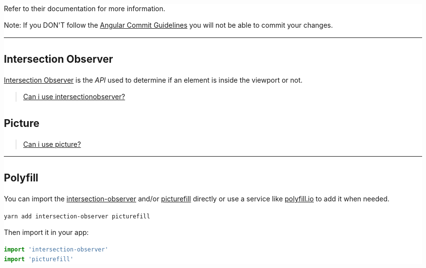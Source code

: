 Refer to their documentation for more information.

Note: If you DON'T follow the [Angular Commit Guidelines](https://github.com/angular/angular.js/blob/master/DEVELOPERS.md#commits) you will not be able to commit your changes.

---

## Intersection Observer

[Intersection Observer](https://developer.mozilla.org/en-US/docs/Web/API/Intersection_Observer_API)
is the _API_ used to determine if an element is inside the viewport or not.

> [Can i use intersectionobserver?](https://caniuse.com/#feat=intersectionobserver)

## Picture

> [Can i use picture?](https://caniuse.com/#feat=picture)

---

## Polyfill

You can import the
[intersection-observer](https://www.npmjs.com/package/intersection-observer)
and/or [picturefill](https://www.npmjs.com/package/picturefill) directly or use
a service like [polyfill.io](https://polyfill.io/v2/docs/) to add it when
needed.

```sh
yarn add intersection-observer picturefill
```

Then import it in your app:

```js
import 'intersection-observer'
import 'picturefill'
```
